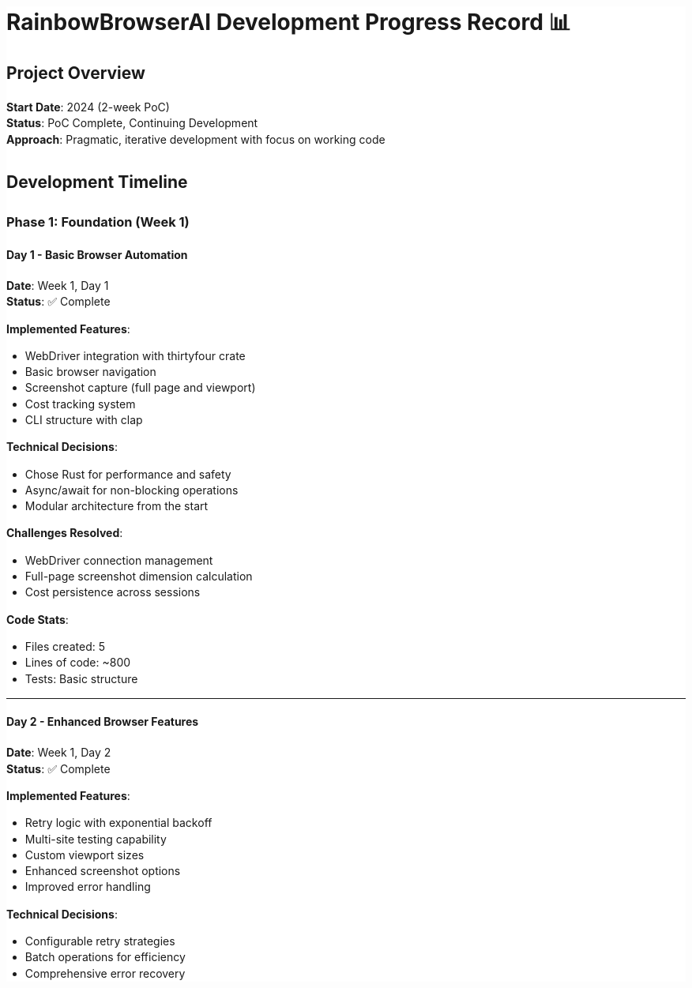 # RainbowBrowserAI Development Progress Record 📊

## Project Overview
**Start Date**: 2024 (2-week PoC)  
**Status**: PoC Complete, Continuing Development  
**Approach**: Pragmatic, iterative development with focus on working code

## Development Timeline

### Phase 1: Foundation (Week 1)

#### Day 1 - Basic Browser Automation
**Date**: Week 1, Day 1  
**Status**: ✅ Complete

**Implemented Features**:
- WebDriver integration with thirtyfour crate
- Basic browser navigation
- Screenshot capture (full page and viewport)
- Cost tracking system
- CLI structure with clap

**Technical Decisions**:
- Chose Rust for performance and safety
- Async/await for non-blocking operations
- Modular architecture from the start

**Challenges Resolved**:
- WebDriver connection management
- Full-page screenshot dimension calculation
- Cost persistence across sessions

**Code Stats**:
- Files created: 5
- Lines of code: ~800
- Tests: Basic structure

---

#### Day 2 - Enhanced Browser Features
**Date**: Week 1, Day 2  
**Status**: ✅ Complete

**Implemented Features**:
- Retry logic with exponential backoff
- Multi-site testing capability
- Custom viewport sizes
- Enhanced screenshot options
- Improved error handling

**Technical Decisions**:
- Configurable retry strategies
- Batch operations for efficiency
- Comprehensive error recovery
